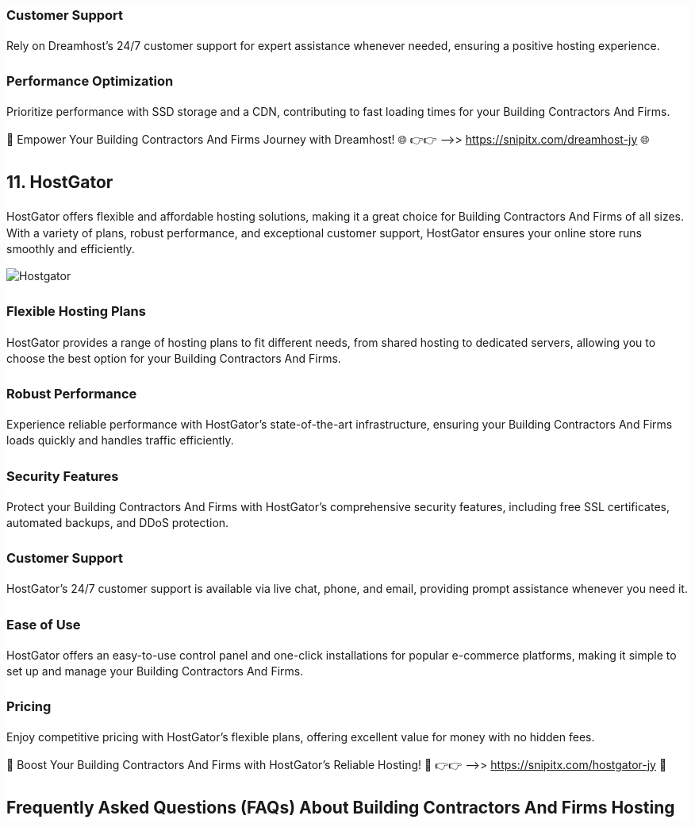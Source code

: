 ### Customer Support
Rely on Dreamhost’s 24/7 customer support for expert assistance whenever needed, ensuring a positive hosting experience.

### Performance Optimization
Prioritize performance with SSD storage and a CDN, contributing to fast loading times for your Building Contractors And Firms.

🚀 Empower Your Building Contractors And Firms Journey with Dreamhost! 🌐
👉👉 -->> https://snipitx.com/dreamhost-jy 🌐

## 11. HostGator

HostGator offers flexible and affordable hosting solutions, making it a great choice for Building Contractors And Firms of all sizes. With a variety of plans, robust performance, and exceptional customer support, HostGator ensures your online store runs smoothly and efficiently.

![Hostgator](https://i.imgur.com/SNC0dSu.jpeg "Hostgator Hosting")

### Flexible Hosting Plans
HostGator provides a range of hosting plans to fit different needs, from shared hosting to dedicated servers, allowing you to choose the best option for your Building Contractors And Firms.

### Robust Performance
Experience reliable performance with HostGator’s state-of-the-art infrastructure, ensuring your Building Contractors And Firms loads quickly and handles traffic efficiently.

### Security Features
Protect your Building Contractors And Firms with HostGator’s comprehensive security features, including free SSL certificates, automated backups, and DDoS protection.

### Customer Support
HostGator’s 24/7 customer support is available via live chat, phone, and email, providing prompt assistance whenever you need it.

### Ease of Use
HostGator offers an easy-to-use control panel and one-click installations for popular e-commerce platforms, making it simple to set up and manage your Building Contractors And Firms.

### Pricing
Enjoy competitive pricing with HostGator’s flexible plans, offering excellent value for money with no hidden fees.

🌟 Boost Your Building Contractors And Firms with HostGator’s Reliable Hosting! 🚀
👉👉 -->> https://snipitx.com/hostgator-jy 🚀

## Frequently Asked Questions (FAQs) About Building Contractors And Firms Hosting
